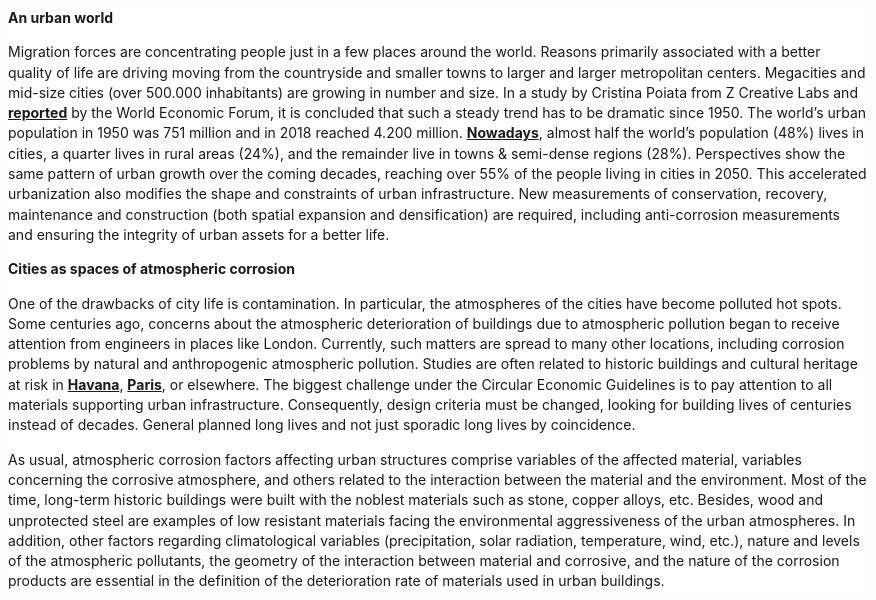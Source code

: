 

**An urban world**

Migration forces are concentrating people just in a few places around the world. Reasons primarily associated with a better quality of life are driving moving from the countryside and smaller towns to larger and larger metropolitan centers. Megacities and mid-size cities (over 500.000 inhabitants) are growing in number and size. In a study by Cristina Poiata from Z Creative Labs and **[reported](https://www.weforum.org/agenda/2019/09/mapped-the-dramatic-global-rise-of-urbanization-1950-2020/)** by the World Economic Forum, it is concluded that such a steady trend has to be dramatic since 1950. The world’s urban population in 1950 was 751 million and in 2018 reached 4.200 million. **[Nowadays](https://www.oecd-ilibrary.org/docserver/d0efcbda-en.pdf?expires=1622535583&id=id&accname=guest&checksum=0D0A3921A4047F2A0E547791D84EB93C)**, almost half the world’s population (48%) lives in cities, a quarter lives in rural areas (24%), and the remainder live in towns & semi-dense regions (28%). Perspectives show the same pattern of urban growth over the coming decades, reaching over 55% of the people living in cities in 2050. This accelerated urbanization also modifies the shape and constraints of urban infrastructure. New measurements of conservation, recovery, maintenance and construction (both spatial expansion and densification) are required, including anti-corrosion measurements and ensuring the integrity of urban assets for a better life.



**Cities as spaces of atmospheric corrosion**

One of the drawbacks of city life is contamination. In particular, the atmospheres of the cities have become polluted hot spots. Some centuries ago, concerns about the atmospheric deterioration of buildings due to atmospheric pollution began to receive attention from engineers in places like London. Currently, such matters are spread to many other locations, including corrosion problems by natural and anthropogenic atmospheric pollution. Studies are often related to historic buildings and cultural heritage at risk in **[Havana](http://www.ricuc.cl/index.php/ric/article/view/808)**, **[Paris](https://link.springer.com/article/10.1007/s12665-016-6167-3)**, or elsewhere. The biggest challenge under the Circular Economic Guidelines is to pay attention to all materials supporting urban infrastructure. Consequently, design criteria must be changed, looking for building lives of centuries instead of decades. General planned long lives and not just sporadic long lives by coincidence.



As usual, atmospheric corrosion factors affecting urban structures comprise variables of the affected material, variables concerning the corrosive atmosphere, and others related to the interaction between the material and the environment. Most of the time, long-term historic buildings were built with the noblest materials such as stone, copper alloys, etc. Besides, wood and unprotected steel are examples of low resistant materials facing the environmental aggressiveness of the urban atmospheres. In addition, other factors regarding climatological variables (precipitation, solar radiation, temperature, wind, etc.), nature and levels of the atmospheric pollutants, the geometry of the interaction between material and corrosive, and the nature of the corrosion products are essential in the definition of the deterioration rate of materials used in urban buildings.



